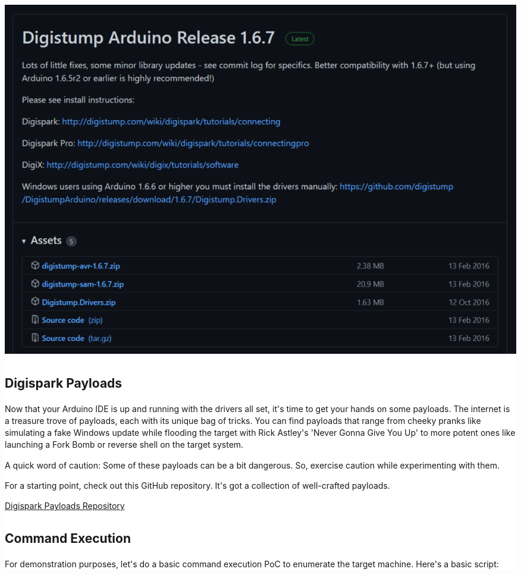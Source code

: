 ![Install Digispark Drivers](</assets/image.png>)

## Digispark Payloads

Now that your Arduino IDE is up and running with the drivers all set, it's time to get your hands on some payloads. The internet is a treasure trove of payloads, each with its unique bag of tricks. You can find payloads that range from cheeky pranks like simulating a fake Windows update while flooding the target with Rick Astley's 'Never Gonna Give You Up' to more potent ones like launching a Fork Bomb or reverse shell on the target system.

A quick word of caution: Some of these payloads can be a bit dangerous. So, exercise caution while experimenting with them.

For a starting point, check out this GitHub repository. It's got a collection of well-crafted payloads.

[Digispark Payloads Repository](https://github.com/CedArctic/DigiSpark-Scripts)

## Command Execution

For demonstration purposes, let's do a basic command execution PoC to enumerate the target machine. Here's a basic script:
